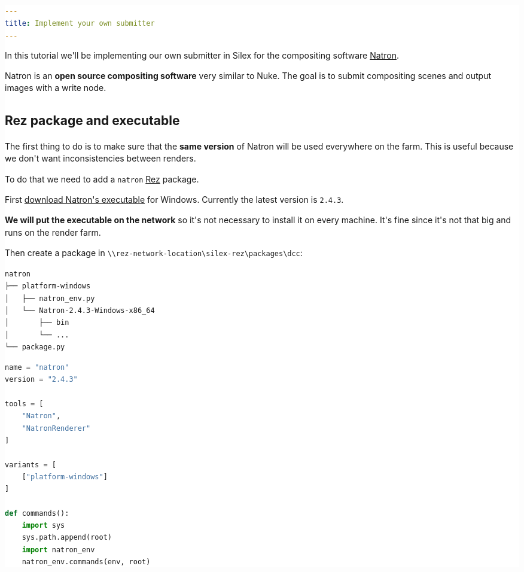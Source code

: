 ```yaml
---
title: Implement your own submitter
---
```


In this tutorial we'll be implementing our own submitter in Silex for the compositing software [Natron](https://natrongithub.github.io/).

Natron is an **open source compositing software** very similar to Nuke. The goal is to submit compositing scenes and output images with a write node.

## Rez package and executable

The first thing to do is to make sure that the **same version** of Natron will be used everywhere on the farm. This is useful because we don't want inconsistencies between renders.

To do that we need to add a `natron` [Rez](../../../Workflow/Rez) package.

First [download Natron's executable](https://github.com/NatronGitHub/Natron/releases/download/v2.4.3/Natron-2.4.3-Windows-x86_64.zip) for Windows. Currently the latest version is `2.4.3`.

**We will put the executable on the network** so it's not necessary to install it on every machine. It's fine since it's not that big and runs on the render farm.

Then create a package in `\\rez-network-location\silex-rez\packages\dcc`:

```
natron
├── platform-windows
│   ├── natron_env.py
│   └── Natron-2.4.3-Windows-x86_64
│       ├── bin
│       └── ...
└── package.py
```

```python title=package.py
name = "natron"
version = "2.4.3"

tools = [
    "Natron",
    "NatronRenderer"
]

variants = [
    ["platform-windows"]
]

def commands():
    import sys
    sys.path.append(root)
    import natron_env
    natron_env.commands(env, root)
```
